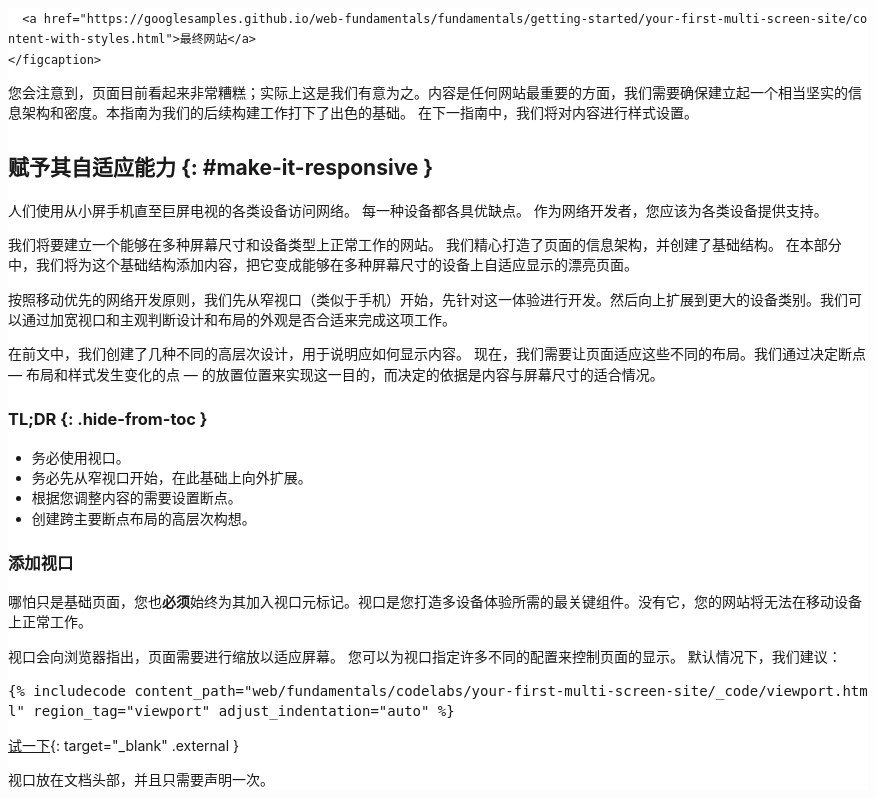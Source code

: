       <a href="https://googlesamples.github.io/web-fundamentals/fundamentals/getting-started/your-first-multi-screen-site/content-with-styles.html">最终网站</a>
    </figcaption>
  </figure>
</div>

您会注意到，页面目前看起来非常糟糕；实际上这是我们有意为之。内容是任何网站最重要的方面，我们需要确保建立起一个相当坚实的信息架构和密度。本指南为我们的后续构建工作打下了出色的基础。
在下一指南中，我们将对内容进行样式设置。



## 赋予其自适应能力 {: #make-it-responsive }

人们使用从小屏手机直至巨屏电视的各类设备访问网络。
每一种设备都各具优缺点。
作为网络开发者，您应该为各类设备提供支持。



我们将要建立一个能够在多种屏幕尺寸和设备类型上正常工作的网站。
我们精心打造了页面的信息架构，并创建了基础结构。
在本部分中，我们将为这个基础结构添加内容，把它变成能够在多种屏幕尺寸的设备上自适应显示的漂亮页面。



按照移动优先的网络开发原则，我们先从窄视口（类似于手机）开始，先针对这一体验进行开发。然后向上扩展到更大的设备类别。我们可以通过加宽视口和主观判断设计和布局的外观是否合适来完成这项工作。



在前文中，我们创建了几种不同的高层次设计，用于说明应如何显示内容。
现在，我们需要让页面适应这些不同的布局。我们通过决定断点 &mdash; 布局和样式发生变化的点 &mdash; 的放置位置来实现这一目的，而决定的依据是内容与屏幕尺寸的适合情况。




### TL;DR {: .hide-from-toc }
- 务必使用视口。
- 务必先从窄视口开始，在此基础上向外扩展。
- 根据您调整内容的需要设置断点。
- 创建跨主要断点布局的高层次构想。


### 添加视口

哪怕只是基础页面，您也**必须**始终为其加入视口元标记。视口是您打造多设备体验所需的最关键组件。没有它，您的网站将无法在移动设备上正常工作。

视口会向浏览器指出，页面需要进行缩放以适应屏幕。
您可以为视口指定许多不同的配置来控制页面的显示。
默认情况下，我们建议：

<pre class="prettyprint">
{% includecode content_path="web/fundamentals/codelabs/your-first-multi-screen-site/_code/viewport.html" region_tag="viewport" adjust_indentation="auto" %}
</pre>

[试一下](https://googlesamples.github.io/web-fundamentals/fundamentals/getting-started/your-first-multi-screen-site/viewport.html){: target="_blank" .external }

视口放在文档头部，并且只需要声明一次。

